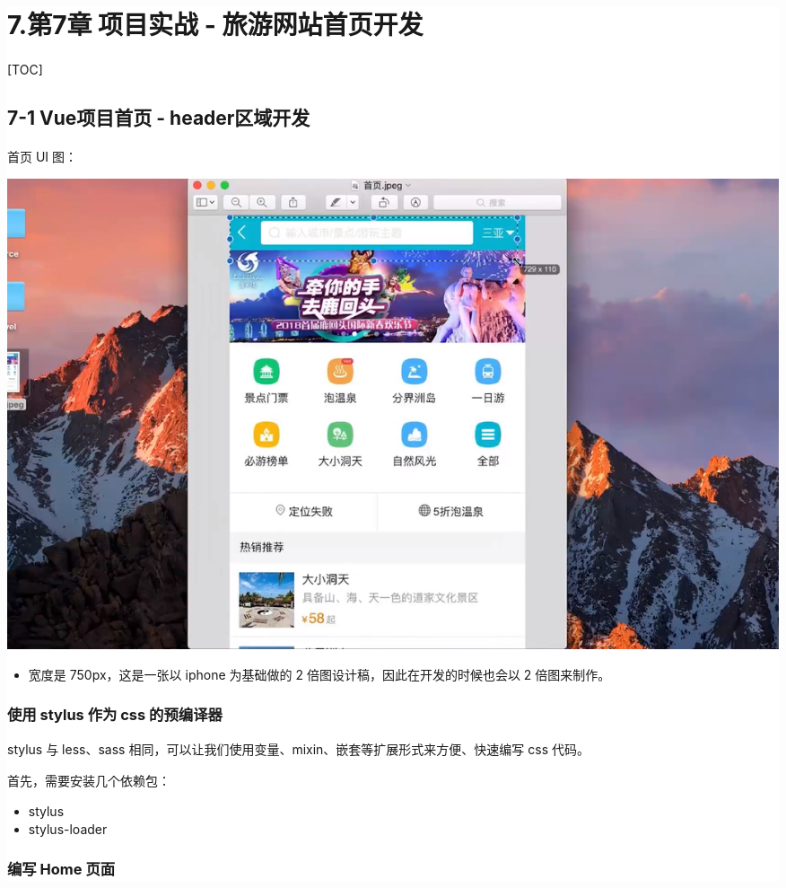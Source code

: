 # 7.第7章 项目实战 - 旅游网站首页开发

[TOC]

## 7-1 Vue项目首页 - header区域开发

首页 UI 图：

![1547750546741](assets/1547750546741.png)

- 宽度是 750px，这是一张以 iphone 为基础做的 2 倍图设计稿，因此在开发的时候也会以 2 倍图来制作。



### 使用 stylus 作为 css 的预编译器

stylus 与 less、sass 相同，可以让我们使用变量、mixin、嵌套等扩展形式来方便、快速编写 css 代码。

首先，需要安装几个依赖包：

- stylus
- stylus-loader



### 编写 Home 页面
